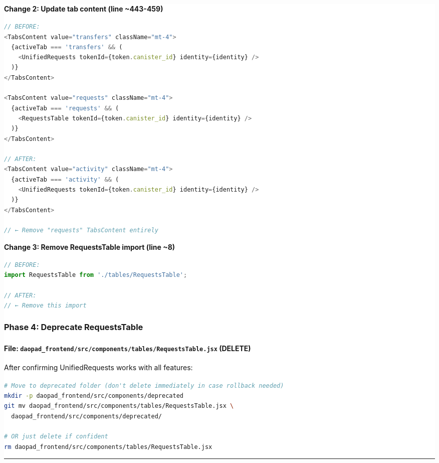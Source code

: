 ```javascript
```

**Change 2: Update tab content (line ~443-459)**
```javascript
// BEFORE:
<TabsContent value="transfers" className="mt-4">
  {activeTab === 'transfers' && (
    <UnifiedRequests tokenId={token.canister_id} identity={identity} />
  )}
</TabsContent>

<TabsContent value="requests" className="mt-4">
  {activeTab === 'requests' && (
    <RequestsTable tokenId={token.canister_id} identity={identity} />
  )}
</TabsContent>

// AFTER:
<TabsContent value="activity" className="mt-4">
  {activeTab === 'activity' && (
    <UnifiedRequests tokenId={token.canister_id} identity={identity} />
  )}
</TabsContent>

// ← Remove "requests" TabsContent entirely
```

**Change 3: Remove RequestsTable import (line ~8)**
```javascript
// BEFORE:
import RequestsTable from './tables/RequestsTable';

// AFTER:
// ← Remove this import
```

### Phase 4: Deprecate RequestsTable

#### File: `daopad_frontend/src/components/tables/RequestsTable.jsx` (DELETE)

After confirming UnifiedRequests works with all features:
```bash
# Move to deprecated folder (don't delete immediately in case rollback needed)
mkdir -p daopad_frontend/src/components/deprecated
git mv daopad_frontend/src/components/tables/RequestsTable.jsx \
  daopad_frontend/src/components/deprecated/

# OR just delete if confident
rm daopad_frontend/src/components/tables/RequestsTable.jsx
```

---

